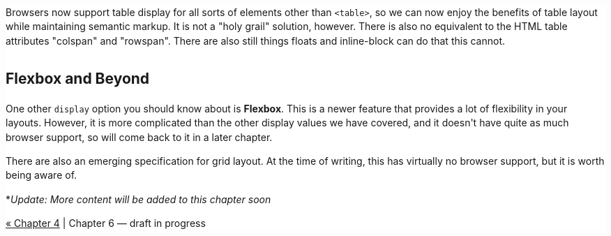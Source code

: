 Browsers now support table display for all sorts of elements other than `<table>`, so we can now enjoy the benefits of table layout while maintaining semantic markup.  It is not a "holy grail" solution, however.  There is also no equivalent to the HTML table attributes "colspan" and "rowspan".  There are also still things floats and inline-block can do that this cannot.

## Flexbox and Beyond

One other `display` option you should know about is **Flexbox**.  This is a newer feature that provides a lot of flexibility in your layouts.  However, it is more complicated than the other display values we have covered, and it doesn't have quite as much browser support, so will come back to it in a later chapter.

There are also an emerging specification for grid layout.  At the time of writing, this has virtually no browser support, but it is worth being aware of.

**Update: More content will be added to this chapter soon*

[&laquo; Chapter 4](chapter4.md) | Chapter 6 &mdash; draft in progress
